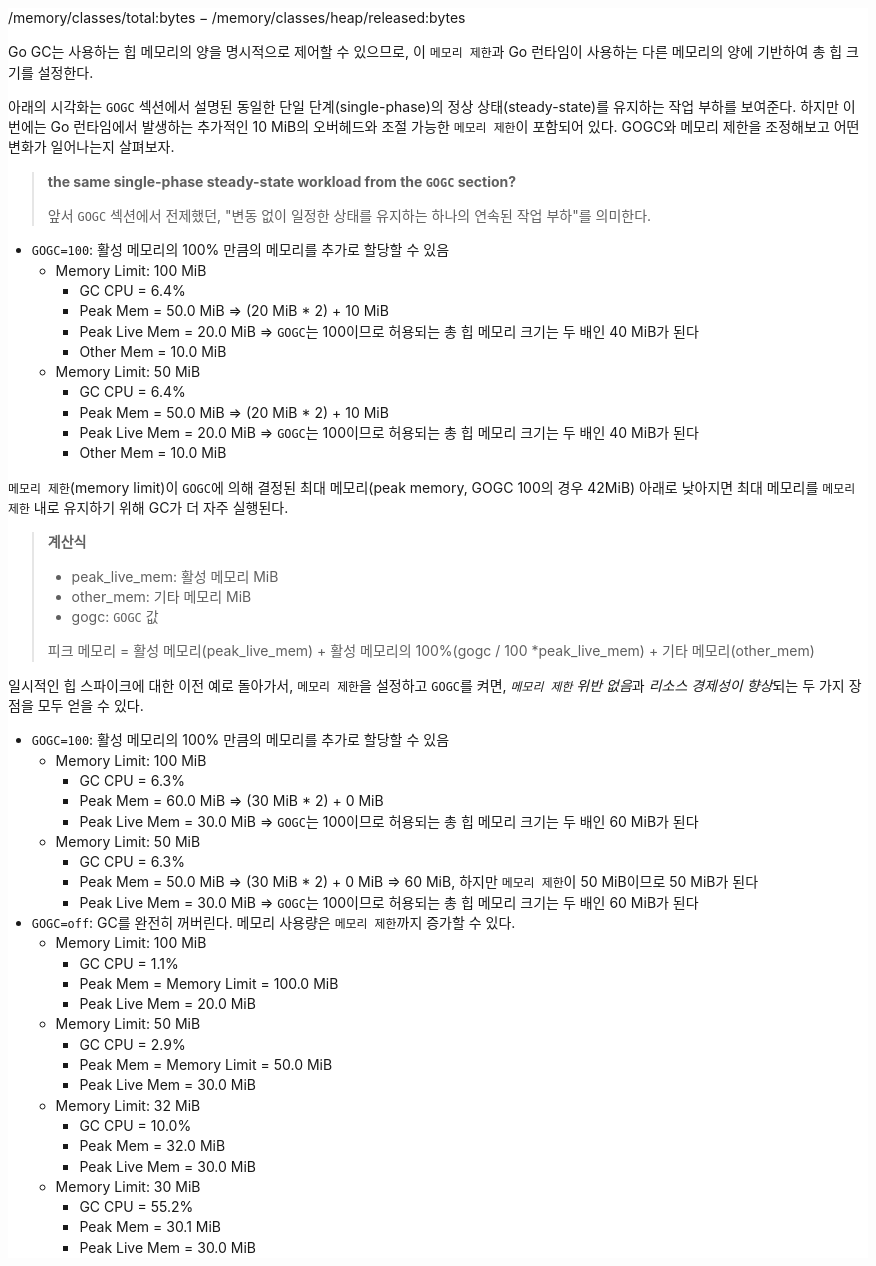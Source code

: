 $\text{/memory/classes/total:bytes} - \text{/memory/classes/heap/released:bytes}$

Go GC는 사용하는 힙 메모리의 양을 명시적으로 제어할 수 있으므로, 이 `메모리 제한`과 Go 런타임이 사용하는 다른 메모리의 양에 기반하여 총 힙 크기를 설정한다.

아래의 시각화는 `GOGC` 섹션에서 설명된 동일한 단일 단계(single-phase)의 정상 상태(steady-state)를 유지하는 작업 부하를 보여준다.
하지만 이번에는 Go 런타임에서 발생하는 추가적인 10 MiB의 오버헤드와 조절 가능한 `메모리 제한`이 포함되어 있다.
GOGC와 메모리 제한을 조정해보고 어떤 변화가 일어나는지 살펴보자.

> **the same single-phase steady-state workload from the `GOGC` section?**
>
> 앞서 `GOGC` 섹션에서 전제했던, "변동 없이 일정한 상태를 유지하는 하나의 연속된 작업 부하"를 의미한다.

- `GOGC=100`: 활성 메모리의 100% 만큼의 메모리를 추가로 할당할 수 있음
    - Memory Limit: 100 MiB
        - GC CPU = 6.4%
        - Peak Mem = 50.0 MiB => (20 MiB * 2) + 10 MiB
        - Peak Live Mem = 20.0 MiB => `GOGC`는 100이므로 허용되는 총 힙 메모리 크기는 두 배인 40 MiB가 된다
        - Other Mem = 10.0 MiB
    - Memory Limit: 50 MiB
        - GC CPU = 6.4%
        - Peak Mem = 50.0 MiB => (20 MiB * 2) + 10 MiB
        - Peak Live Mem = 20.0 MiB => `GOGC`는 100이므로 허용되는 총 힙 메모리 크기는 두 배인 40 MiB가 된다
        - Other Mem = 10.0 MiB

`메모리 제한`(memory limit)이 `GOGC`에 의해 결정된 최대 메모리(peak memory, GOGC 100의 경우 42MiB) 아래로 낮아지면 최대 메모리를 `메모리 제한` 내로 유지하기 위해 GC가 더 자주 실행된다.

> **계산식**
>
> - peak_live_mem: 활성 메모리 MiB
> - other_mem: 기타 메모리 MiB
> - gogc: `GOGC` 값
>
> 피크 메모리 = 활성 메모리(peak_live_mem) + 활성 메모리의 100%(gogc / 100 *peak_live_mem) + 기타 메모리(other_mem)

일시적인 힙 스파이크에 대한 이전 예로 돌아가서, `메모리 제한`을 설정하고 `GOGC`를 켜면, *`메모리 제한` 위반 없음*과 *리소스 경제성이 향상*되는 두 가지 장점을 모두 얻을 수 있다.

- `GOGC=100`: 활성 메모리의 100% 만큼의 메모리를 추가로 할당할 수 있음
    - Memory Limit: 100 MiB
        - GC CPU = 6.3%
        - Peak Mem = 60.0 MiB => (30 MiB * 2) + 0 MiB
        - Peak Live Mem = 30.0 MiB => `GOGC`는 100이므로 허용되는 총 힙 메모리 크기는 두 배인 60 MiB가 된다
    - Memory Limit: 50 MiB
        - GC CPU = 6.3%
        - Peak Mem = 50.0 MiB => (30 MiB * 2) + 0 MiB => 60 MiB, 하지만 `메모리 제한`이 50 MiB이므로 50 MiB가 된다
        - Peak Live Mem = 30.0 MiB => `GOGC`는 100이므로 허용되는 총 힙 메모리 크기는 두 배인 60 MiB가 된다
- `GOGC=off`: GC를 완전히 꺼버린다. 메모리 사용량은 `메모리 제한`까지 증가할 수 있다.
    - Memory Limit: 100 MiB
        - GC CPU = 1.1%
        - Peak Mem = Memory Limit = 100.0 MiB
        - Peak Live Mem = 20.0 MiB
    - Memory Limit: 50 MiB
        - GC CPU = 2.9%
        - Peak Mem = Memory Limit = 50.0 MiB
        - Peak Live Mem = 30.0 MiB
    - Memory Limit: 32 MiB
        - GC CPU = 10.0%
        - Peak Mem = 32.0 MiB
        - Peak Live Mem = 30.0 MiB
    - Memory Limit: 30 MiB
        - GC CPU = 55.2%
        - Peak Mem = 30.1 MiB
        - Peak Live Mem = 30.0 MiB
